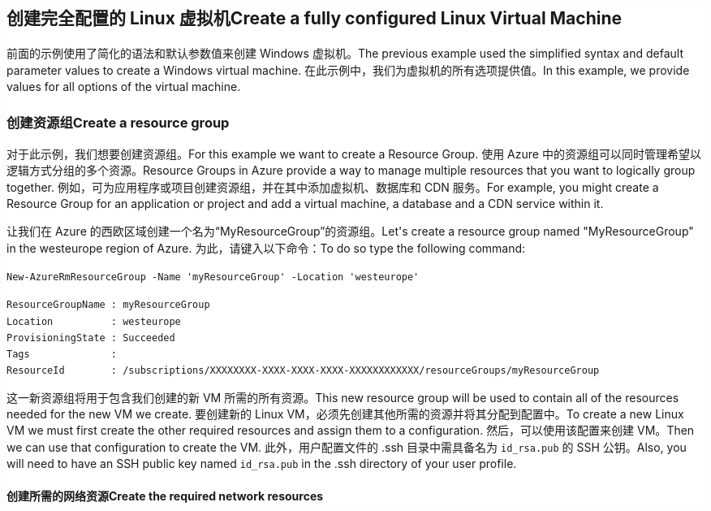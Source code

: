## <a name="create-a-fully-configured-linux-virtual-machine"></a><span data-ttu-id="1be05-142">创建完全配置的 Linux 虚拟机</span><span class="sxs-lookup"><span data-stu-id="1be05-142">Create a fully configured Linux Virtual Machine</span></span>

<span data-ttu-id="1be05-143">前面的示例使用了简化的语法和默认参数值来创建 Windows 虚拟机。</span><span class="sxs-lookup"><span data-stu-id="1be05-143">The previous example used the simplified syntax and default parameter values to create a Windows virtual machine.</span></span> <span data-ttu-id="1be05-144">在此示例中，我们为虚拟机的所有选项提供值。</span><span class="sxs-lookup"><span data-stu-id="1be05-144">In this example, we provide values for all options of the virtual machine.</span></span>

### <a name="create-a-resource-group"></a><span data-ttu-id="1be05-145">创建资源组</span><span class="sxs-lookup"><span data-stu-id="1be05-145">Create a resource group</span></span>

<span data-ttu-id="1be05-146">对于此示例，我们想要创建资源组。</span><span class="sxs-lookup"><span data-stu-id="1be05-146">For this example we want to create a Resource Group.</span></span> <span data-ttu-id="1be05-147">使用 Azure 中的资源组可以同时管理希望以逻辑方式分组的多个资源。</span><span class="sxs-lookup"><span data-stu-id="1be05-147">Resource Groups in Azure provide a way to manage multiple resources that you want to logically group together.</span></span> <span data-ttu-id="1be05-148">例如，可为应用程序或项目创建资源组，并在其中添加虚拟机、数据库和 CDN 服务。</span><span class="sxs-lookup"><span data-stu-id="1be05-148">For example, you might create a Resource Group for an application or project and add a virtual machine, a database and a CDN service within it.</span></span>

<span data-ttu-id="1be05-149">让我们在 Azure 的西欧区域创建一个名为“MyResourceGroup”的资源组。</span><span class="sxs-lookup"><span data-stu-id="1be05-149">Let's create a resource group named "MyResourceGroup" in the westeurope region of Azure.</span></span> <span data-ttu-id="1be05-150">为此，请键入以下命令：</span><span class="sxs-lookup"><span data-stu-id="1be05-150">To do so type the following command:</span></span>

```azurepowershell-interactive
New-AzureRmResourceGroup -Name 'myResourceGroup' -Location 'westeurope'
```

```output
ResourceGroupName : myResourceGroup
Location          : westeurope
ProvisioningState : Succeeded
Tags              :
ResourceId        : /subscriptions/XXXXXXXX-XXXX-XXXX-XXXX-XXXXXXXXXXXX/resourceGroups/myResourceGroup
```

<span data-ttu-id="1be05-151">这一新资源组将用于包含我们创建的新 VM 所需的所有资源。</span><span class="sxs-lookup"><span data-stu-id="1be05-151">This new resource group will be used to contain all of the resources needed for the new VM we create.</span></span> <span data-ttu-id="1be05-152">要创建新的 Linux VM，必须先创建其他所需的资源并将其分配到配置中。</span><span class="sxs-lookup"><span data-stu-id="1be05-152">To create a new Linux VM we must first create the other required resources and assign them to a configuration.</span></span> <span data-ttu-id="1be05-153">然后，可以使用该配置来创建 VM。</span><span class="sxs-lookup"><span data-stu-id="1be05-153">Then we can use that configuration to create the VM.</span></span> <span data-ttu-id="1be05-154">此外，用户配置文件的 .ssh 目录中需具备名为 `id_rsa.pub` 的 SSH 公钥。</span><span class="sxs-lookup"><span data-stu-id="1be05-154">Also, you will need to have an SSH public key named `id_rsa.pub` in the .ssh directory of your user profile.</span></span>

#### <a name="create-the-required-network-resources"></a><span data-ttu-id="1be05-155">创建所需的网络资源</span><span class="sxs-lookup"><span data-stu-id="1be05-155">Create the required network resources</span></span>
